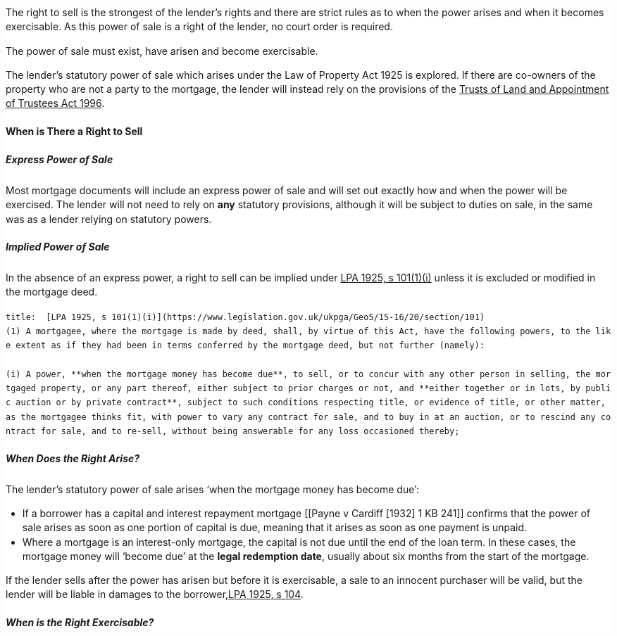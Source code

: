 The right to sell is the strongest of the lender’s rights and there are strict rules as to when the power arises and when it becomes exercisable. As this power of sale is a right of the lender, no court order is required.

The power of sale must exist, have arisen and become exercisable.

The lender’s statutory power of sale which arises under the Law of Property Act 1925 is explored. If there are co-owners of the property who are not a party to the mortgage, the lender will instead rely on the provisions of the [Trusts of Land and Appointment of Trustees Act 1996](https://www.legislation.gov.uk/ukpga/1996/47/contents).

#### When is There a Right to Sell

##### Express Power of Sale

Most mortgage documents will include an express power of sale and will set out exactly how and when the power will be exercised. The lender will not need to rely on **any** statutory provisions, although it will be subject to duties on sale, in the same was as a lender relying on statutory powers.

##### Implied Power of Sale

In the absence of an express power, a right to sell can be implied under [LPA 1925, s 101(1)(i)](https://www.legislation.gov.uk/ukpga/Geo5/15-16/20/section/101) unless it is excluded or modified in the mortgage deed.

```ad-statute
title:  [LPA 1925, s 101(1)(i)](https://www.legislation.gov.uk/ukpga/Geo5/15-16/20/section/101)
(1) A mortgagee, where the mortgage is made by deed, shall, by virtue of this Act, have the following powers, to the like extent as if they had been in terms conferred by the mortgage deed, but not further (namely):

(i) A power, **when the mortgage money has become due**, to sell, or to concur with any other person in selling, the mortgaged property, or any part thereof, either subject to prior charges or not, and **either together or in lots, by public auction or by private contract**, subject to such conditions respecting title, or evidence of title, or other matter, as the mortgagee thinks fit, with power to vary any contract for sale, and to buy in at an auction, or to rescind any contract for sale, and to re-sell, without being answerable for any loss occasioned thereby;
```

##### When Does the Right Arise?

The lender’s statutory power of sale arises ‘when the mortgage money has become due’:

- If a borrower has a capital and interest repayment mortgage [[Payne v Cardiff [1932] 1 KB 241]] confirms that the power of sale arises as soon as one portion of capital is due, meaning that it arises as soon as one payment is unpaid.
- Where a mortgage is an interest-only mortgage, the capital is not due until the end of the loan term. In these cases, the mortgage money will ‘become due’ at the **legal redemption date**, usually about six months from the start of the mortgage.

If the lender sells after the power has arisen but before it is exercisable, a sale to an innocent purchaser will be valid, but the lender will be liable in damages to the borrower,[LPA 1925, s 104](https://www.legislation.gov.uk/ukpga/Geo5/15-16/20/section/104).

##### When is the Right Exercisable?

